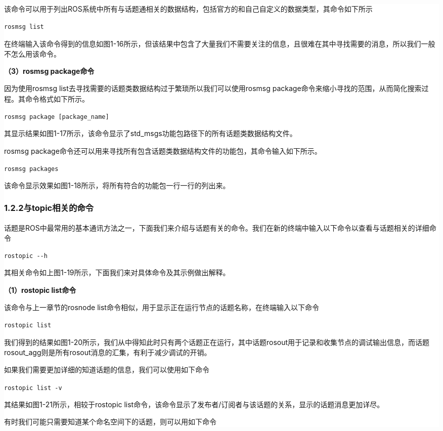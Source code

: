 该命令可以用于列出ROS系统中所有与话题通相关的数据结构，包括官方的和自己自定义的数据类型，其命令如下所示

    rosmsg list

在终端输入该命令得到的信息如图1-16所示，但该结果中包含了大量我们不需要关注的信息，且很难在其中寻找需要的消息，所以我们一般不怎么用该命令。




**（3）rosmsg package命令**

因为使用rosmsg
list去寻找需要的话题类数据结构过于繁琐所以我们可以使用rosmsg
package命令来缩小寻找的范围，从而简化搜索过程。其命令格式如下所示。

    rosmsg package [package_name]




其显示结果如图1-17所示，该命令显示了std_msgs功能包路径下的所有话题类数据结构文件。

rosmsg
package命令还可以用来寻找所有包含话题类数据结构文件的功能包，其命令输入如下所示。

    rosmsg packages

该命令显示效果如图1-18所示，将所有符合的功能包一行一行的列出来。




### 1.2.2与topic相关的命令

话题是ROS中最常用的基本通讯方法之一，下面我们来介绍与话题有关的命令。我们在新的终端中输入以下命令以查看与话题相关的详细命令

    rostopic --h




其相关命令如上图1-19所示，下面我们来对具体命令及其示例做出解释。

**（1）rostopic list命令**

该命令与上一章节的rosnode
list命令相似，用于显示正在运行节点的话题名称，在终端输入以下命令

    rostopic list




我们得到的结果如图1-20所示，我们从中得知此时只有两个话题正在运行，其中话题rosout用于记录和收集节点的调试输出信息，而话题rosout_agg则是所有rosout消息的汇集，有利于减少调试的开销。

如果我们需要更加详细的知道话题的信息，我们可以使用如下命令

    rostopic list -v




其结果如图1-21所示，相较于rostopic
list命令，该命令显示了发布者/订阅者与该话题的关系，显示的话题消息更加详尽。

有时我们可能只需要知道某个命名空间下的话题，则可以用如下命令
